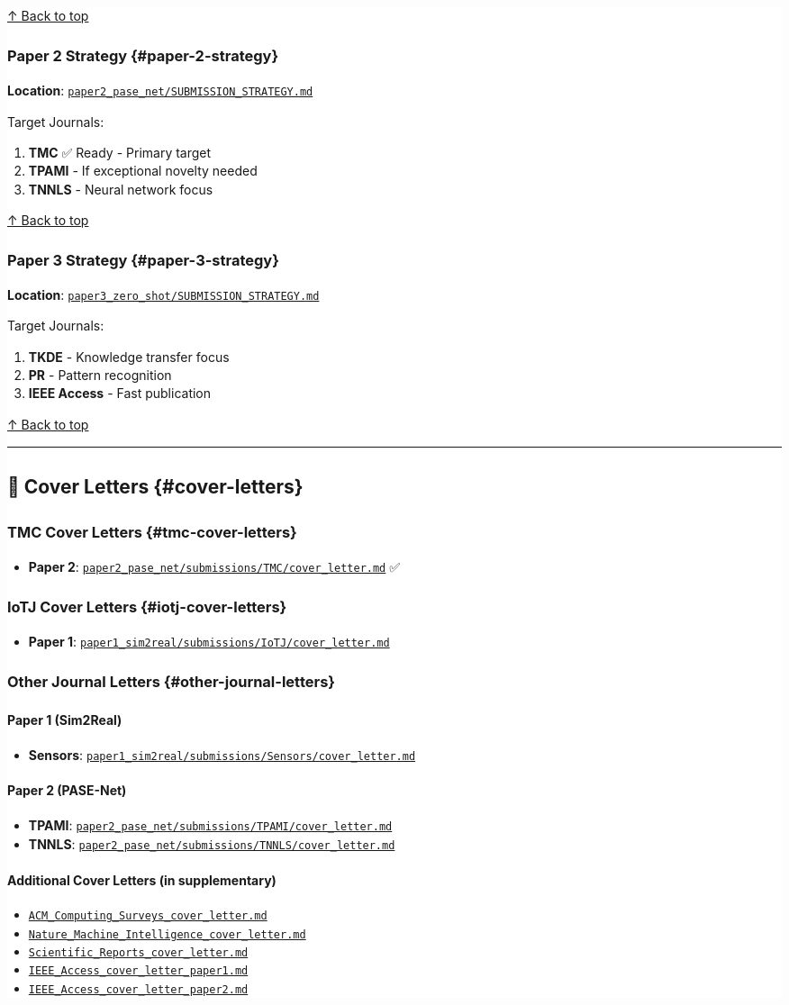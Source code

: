 [↑ Back to top](#-quick-navigation-map)

### Paper 2 Strategy {#paper-2-strategy}
**Location**: [`paper2_pase_net/SUBMISSION_STRATEGY.md`](paper2_pase_net/SUBMISSION_STRATEGY.md)

Target Journals:
1. **TMC** ✅ Ready - Primary target
2. **TPAMI** - If exceptional novelty needed
3. **TNNLS** - Neural network focus

[↑ Back to top](#-quick-navigation-map)

### Paper 3 Strategy {#paper-3-strategy}
**Location**: [`paper3_zero_shot/SUBMISSION_STRATEGY.md`](paper3_zero_shot/SUBMISSION_STRATEGY.md)

Target Journals:
1. **TKDE** - Knowledge transfer focus
2. **PR** - Pattern recognition
3. **IEEE Access** - Fast publication

[↑ Back to top](#-quick-navigation-map)

---

## 📄 Cover Letters {#cover-letters}

### TMC Cover Letters {#tmc-cover-letters}
- **Paper 2**: [`paper2_pase_net/submissions/TMC/cover_letter.md`](paper2_pase_net/submissions/TMC/cover_letter.md) ✅

### IoTJ Cover Letters {#iotj-cover-letters}
- **Paper 1**: [`paper1_sim2real/submissions/IoTJ/cover_letter.md`](paper1_sim2real/submissions/IoTJ/cover_letter.md)

### Other Journal Letters {#other-journal-letters}

#### Paper 1 (Sim2Real)
- **Sensors**: [`paper1_sim2real/submissions/Sensors/cover_letter.md`](paper1_sim2real/submissions/Sensors/cover_letter.md)

#### Paper 2 (PASE-Net)
- **TPAMI**: [`paper2_pase_net/submissions/TPAMI/cover_letter.md`](paper2_pase_net/submissions/TPAMI/cover_letter.md)
- **TNNLS**: [`paper2_pase_net/submissions/TNNLS/cover_letter.md`](paper2_pase_net/submissions/TNNLS/cover_letter.md)

#### Additional Cover Letters (in supplementary)
- [`ACM_Computing_Surveys_cover_letter.md`](paper2_pase_net/supplementary/docs/submission/ACM_Computing_Surveys_cover_letter.md)
- [`Nature_Machine_Intelligence_cover_letter.md`](paper2_pase_net/supplementary/docs/submission/Nature_Machine_Intelligence_cover_letter.md)
- [`Scientific_Reports_cover_letter.md`](paper2_pase_net/supplementary/docs/submission/Scientific_Reports_cover_letter.md)
- [`IEEE_Access_cover_letter_paper1.md`](paper2_pase_net/supplementary/docs/submission/IEEE_Access_cover_letter_paper1.md)
- [`IEEE_Access_cover_letter_paper2.md`](paper2_pase_net/supplementary/docs/submission/IEEE_Access_cover_letter_paper2.md)

